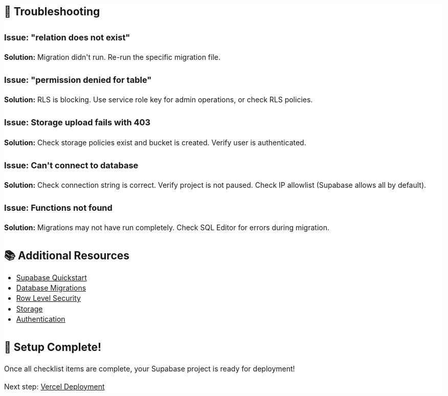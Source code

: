 ## 🚨 Troubleshooting

### Issue: "relation does not exist"
**Solution:** Migration didn't run. Re-run the specific migration file.

### Issue: "permission denied for table"
**Solution:** RLS is blocking. Use service role key for admin operations, or check RLS policies.

### Issue: Storage upload fails with 403
**Solution:** Check storage policies exist and bucket is created. Verify user is authenticated.

### Issue: Can't connect to database
**Solution:** Check connection string is correct. Verify project is not paused. Check IP allowlist (Supabase allows all by default).

### Issue: Functions not found
**Solution:** Migrations may not have run completely. Check SQL Editor for errors during migration.

## 📚 Additional Resources

- [Supabase Quickstart](https://supabase.com/docs/guides/getting-started)
- [Database Migrations](https://supabase.com/docs/guides/cli/managing-environments)
- [Row Level Security](https://supabase.com/docs/guides/auth/row-level-security)
- [Storage](https://supabase.com/docs/guides/storage)
- [Authentication](https://supabase.com/docs/guides/auth)

## 🎉 Setup Complete!

Once all checklist items are complete, your Supabase project is ready for deployment!

Next step: [Vercel Deployment](VERCEL_DEPLOYMENT.md)
